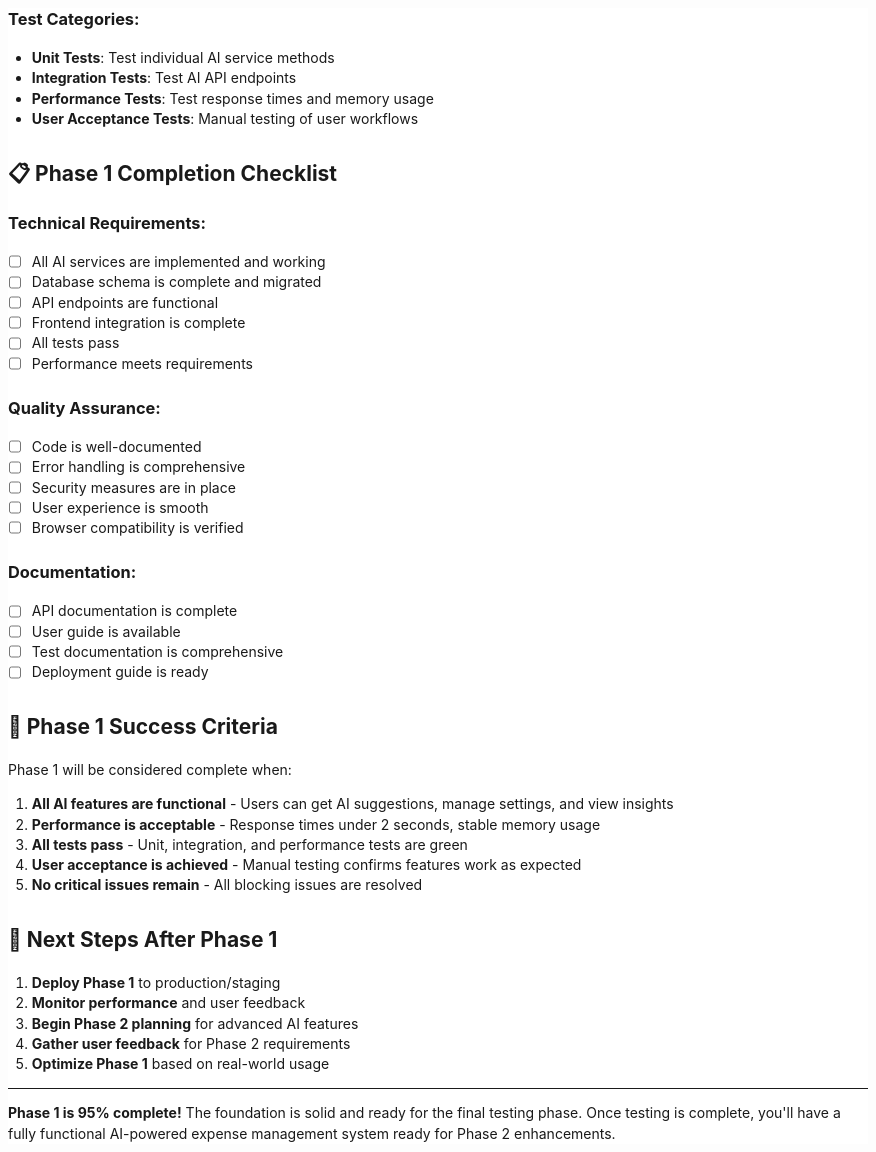 ### Test Categories:
- **Unit Tests**: Test individual AI service methods
- **Integration Tests**: Test AI API endpoints
- **Performance Tests**: Test response times and memory usage
- **User Acceptance Tests**: Manual testing of user workflows

## 📋 Phase 1 Completion Checklist

### Technical Requirements:
- [ ] All AI services are implemented and working
- [ ] Database schema is complete and migrated
- [ ] API endpoints are functional
- [ ] Frontend integration is complete
- [ ] All tests pass
- [ ] Performance meets requirements

### Quality Assurance:
- [ ] Code is well-documented
- [ ] Error handling is comprehensive
- [ ] Security measures are in place
- [ ] User experience is smooth
- [ ] Browser compatibility is verified

### Documentation:
- [ ] API documentation is complete
- [ ] User guide is available
- [ ] Test documentation is comprehensive
- [ ] Deployment guide is ready

## 🎉 Phase 1 Success Criteria

Phase 1 will be considered complete when:

1. **All AI features are functional** - Users can get AI suggestions, manage settings, and view insights
2. **Performance is acceptable** - Response times under 2 seconds, stable memory usage
3. **All tests pass** - Unit, integration, and performance tests are green
4. **User acceptance is achieved** - Manual testing confirms features work as expected
5. **No critical issues remain** - All blocking issues are resolved

## 🔄 Next Steps After Phase 1

1. **Deploy Phase 1** to production/staging
2. **Monitor performance** and user feedback
3. **Begin Phase 2 planning** for advanced AI features
4. **Gather user feedback** for Phase 2 requirements
5. **Optimize Phase 1** based on real-world usage

---

**Phase 1 is 95% complete!** The foundation is solid and ready for the final testing phase. Once testing is complete, you'll have a fully functional AI-powered expense management system ready for Phase 2 enhancements.
